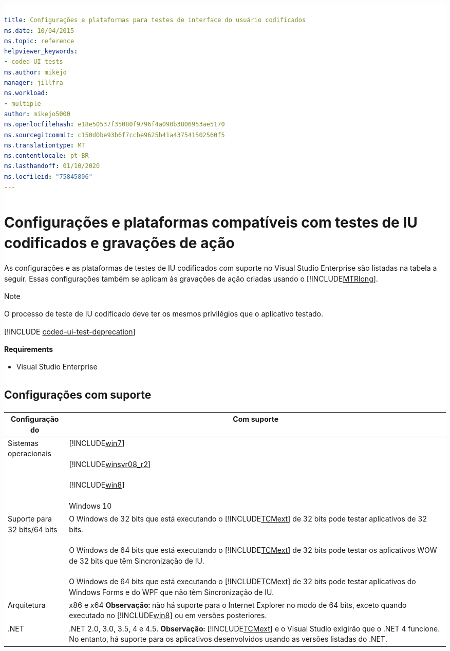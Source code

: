 ```yaml
---
title: Configurações e plataformas para testes de interface do usuário codificados
ms.date: 10/04/2015
ms.topic: reference
helpviewer_keywords:
- coded UI tests
ms.author: mikejo
manager: jillfra
ms.workload:
- multiple
author: mikejo5000
ms.openlocfilehash: e18e50537f35080f9796f4a090b3806953ae5170
ms.sourcegitcommit: c150d0be93b6f7ccbe9625b41a437541502560f5
ms.translationtype: MT
ms.contentlocale: pt-BR
ms.lasthandoff: 01/10/2020
ms.locfileid: "75845806"
---
```

# <a name="supported-configurations-and-platforms-for-coded-ui-tests-and-action-recordings"></a>Configurações e plataformas compatíveis com testes de IU codificados e gravações de ação

As configurações e as plataformas de testes de IU codificados com suporte no Visual Studio Enterprise são listadas na tabela a seguir. Essas configurações também se aplicam às gravações de ação criadas usando o [!INCLUDE[MTRlong](../test/includes/mtrlong_md.md)].

> [!NOTE]
> O processo de teste de IU codificado deve ter os mesmos privilégios que o aplicativo testado.

[!INCLUDE [coded-ui-test-deprecation](includes/coded-ui-test-deprecation.md)]

**Requirements**

- Visual Studio Enterprise

## <a name="supported-configurations"></a>Configurações com suporte

| Configuração do | Com suporte |
|-| - |
| Sistemas operacionais | [!INCLUDE[win7](../debugger/includes/win7_md.md)]<br /><br /> [!INCLUDE[winsvr08_r2](../debugger/includes/winsvr08_r2_md.md)]<br /><br /> [!INCLUDE[win8](../debugger/includes/win8_md.md)]<br /><br /> Windows 10 |
| Suporte para 32 bits/64 bits | O Windows de 32 bits que está executando o [!INCLUDE[TCMext](../misc/includes/tcmext_md.md)] de 32 bits pode testar aplicativos de 32 bits.<br /><br /> O Windows de 64 bits que está executando o [!INCLUDE[TCMext](../misc/includes/tcmext_md.md)] de 32 bits pode testar os aplicativos WOW de 32 bits que têm Sincronização de IU.<br /><br /> O Windows de 64 bits que está executando o [!INCLUDE[TCMext](../misc/includes/tcmext_md.md)] de 32 bits pode testar aplicativos do Windows Forms e do WPF que não têm Sincronização de IU. |
| Arquitetura | x86 e x64 **Observação:** não há suporte para o Internet Explorer no modo de 64 bits, exceto quando executado no [!INCLUDE[win8](../debugger/includes/win8_md.md)] ou em versões posteriores. |
| .NET | .NET 2.0, 3.0, 3.5, 4 e 4.5. **Observação:** [!INCLUDE[TCMext](../misc/includes/tcmext_md.md)] e o Visual Studio exigirão que o .NET 4 funcione. No entanto, há suporte para os aplicativos desenvolvidos usando as versões listadas do .NET. |
